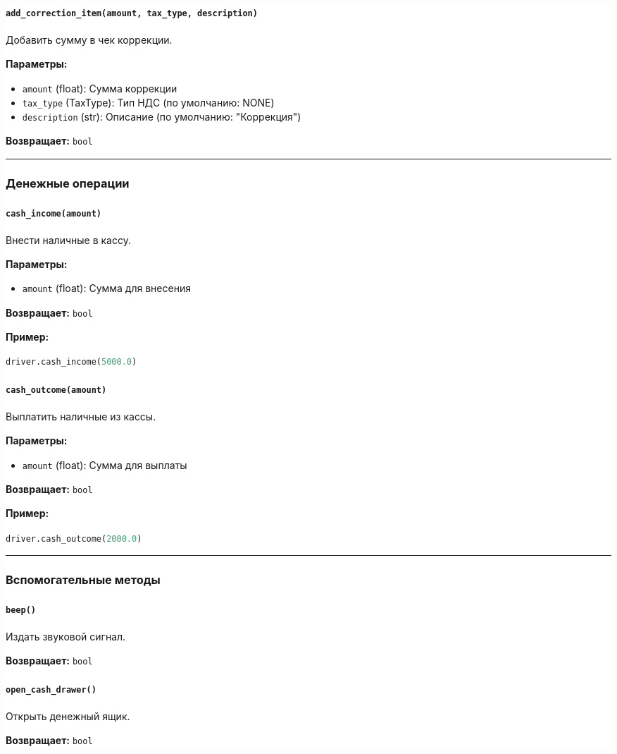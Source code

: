 #### `add_correction_item(amount, tax_type, description)`

Добавить сумму в чек коррекции.

**Параметры:**
- `amount` (float): Сумма коррекции
- `tax_type` (TaxType): Тип НДС (по умолчанию: NONE)
- `description` (str): Описание (по умолчанию: "Коррекция")

**Возвращает:** `bool`

---

### Денежные операции

#### `cash_income(amount)`

Внести наличные в кассу.

**Параметры:**
- `amount` (float): Сумма для внесения

**Возвращает:** `bool`

**Пример:**
```python
driver.cash_income(5000.0)
```

#### `cash_outcome(amount)`

Выплатить наличные из кассы.

**Параметры:**
- `amount` (float): Сумма для выплаты

**Возвращает:** `bool`

**Пример:**
```python
driver.cash_outcome(2000.0)
```

---

### Вспомогательные методы

#### `beep()`

Издать звуковой сигнал.

**Возвращает:** `bool`

#### `open_cash_drawer()`

Открыть денежный ящик.

**Возвращает:** `bool`
